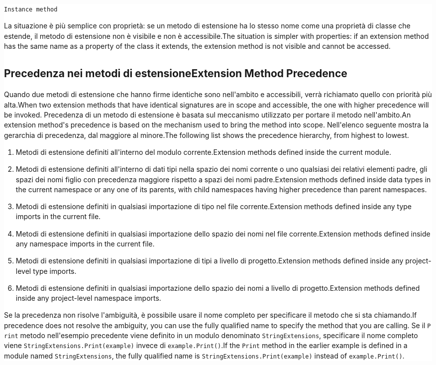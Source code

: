  `Instance method`  
  
 <span data-ttu-id="fa6a1-185">La situazione è più semplice con proprietà: se un metodo di estensione ha lo stesso nome come una proprietà di classe che estende, il metodo di estensione non è visibile e non è accessibile.</span><span class="sxs-lookup"><span data-stu-id="fa6a1-185">The situation is simpler with properties: if an extension method has the same name as a property of the class it extends, the extension method is not visible and cannot be accessed.</span></span>  
  
## <a name="extension-method-precedence"></a><span data-ttu-id="fa6a1-186">Precedenza nei metodi di estensione</span><span class="sxs-lookup"><span data-stu-id="fa6a1-186">Extension Method Precedence</span></span>  
 <span data-ttu-id="fa6a1-187">Quando due metodi di estensione che hanno firme identiche sono nell'ambito e accessibili, verrà richiamato quello con priorità più alta.</span><span class="sxs-lookup"><span data-stu-id="fa6a1-187">When two extension methods that have identical signatures are in scope and accessible, the one with higher precedence will be invoked.</span></span> <span data-ttu-id="fa6a1-188">Precedenza di un metodo di estensione è basata sul meccanismo utilizzato per portare il metodo nell'ambito.</span><span class="sxs-lookup"><span data-stu-id="fa6a1-188">An extension method's precedence is based on the mechanism used to bring the method into scope.</span></span> <span data-ttu-id="fa6a1-189">Nell'elenco seguente mostra la gerarchia di precedenza, dal maggiore al minore.</span><span class="sxs-lookup"><span data-stu-id="fa6a1-189">The following list shows the precedence hierarchy, from highest to lowest.</span></span>  
  
1.  <span data-ttu-id="fa6a1-190">Metodi di estensione definiti all'interno del modulo corrente.</span><span class="sxs-lookup"><span data-stu-id="fa6a1-190">Extension methods defined inside the current module.</span></span>  
  
2.  <span data-ttu-id="fa6a1-191">Metodi di estensione definiti all'interno di dati tipi nella spazio dei nomi corrente o uno qualsiasi dei relativi elementi padre, gli spazi dei nomi figlio con precedenza maggiore rispetto a spazi dei nomi padre.</span><span class="sxs-lookup"><span data-stu-id="fa6a1-191">Extension methods defined inside data types in the current namespace or any one of its parents, with child namespaces having higher precedence than parent namespaces.</span></span>  
  
3.  <span data-ttu-id="fa6a1-192">Metodi di estensione definiti in qualsiasi importazione di tipo nel file corrente.</span><span class="sxs-lookup"><span data-stu-id="fa6a1-192">Extension methods defined inside any type imports in the current file.</span></span>  
  
4.  <span data-ttu-id="fa6a1-193">Metodi di estensione definiti in qualsiasi importazione dello spazio dei nomi nel file corrente.</span><span class="sxs-lookup"><span data-stu-id="fa6a1-193">Extension methods defined inside any namespace imports in the current file.</span></span>  
  
5.  <span data-ttu-id="fa6a1-194">Metodi di estensione definiti in qualsiasi importazione di tipi a livello di progetto.</span><span class="sxs-lookup"><span data-stu-id="fa6a1-194">Extension methods defined inside any project-level type imports.</span></span>  
  
6.  <span data-ttu-id="fa6a1-195">Metodi di estensione definiti in qualsiasi importazione dello spazio dei nomi a livello di progetto.</span><span class="sxs-lookup"><span data-stu-id="fa6a1-195">Extension methods defined inside any project-level namespace imports.</span></span>  
  
 <span data-ttu-id="fa6a1-196">Se la precedenza non risolve l'ambiguità, è possibile usare il nome completo per specificare il metodo che si sta chiamando.</span><span class="sxs-lookup"><span data-stu-id="fa6a1-196">If precedence does not resolve the ambiguity, you can use the fully qualified name to specify the method that you are calling.</span></span> <span data-ttu-id="fa6a1-197">Se il `Print` metodo nell'esempio precedente viene definito in un modulo denominato `StringExtensions`, specificare il nome completo viene `StringExtensions.Print(example)` invece di `example.Print()`.</span><span class="sxs-lookup"><span data-stu-id="fa6a1-197">If the `Print` method in the earlier example is defined in a module named `StringExtensions`, the fully qualified name is `StringExtensions.Print(example)` instead of `example.Print()`.</span></span>  
  